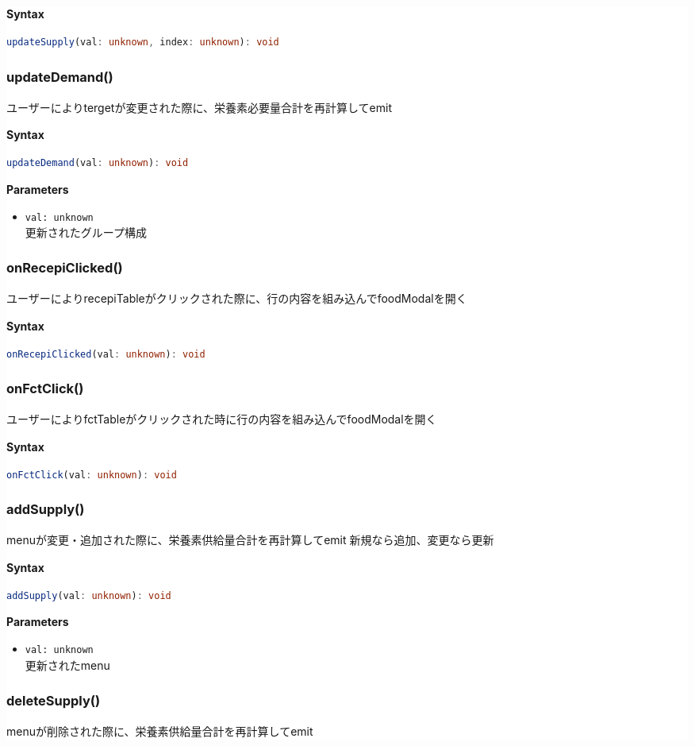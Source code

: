 **Syntax**

```typescript
updateSupply(val: unknown, index: unknown): void
```

### updateDemand()

ユーザーによりtergetが変更された際に、栄養素必要量合計を再計算してemit

**Syntax**

```typescript
updateDemand(val: unknown): void
```

**Parameters**

- `val: unknown`<br/>
  更新されたグループ構成

### onRecepiClicked()

ユーザーによりrecepiTableがクリックされた際に、行の内容を組み込んでfoodModalを開く

**Syntax**

```typescript
onRecepiClicked(val: unknown): void
```

### onFctClick()

ユーザーによりfctTableがクリックされた時に行の内容を組み込んでfoodModalを開く

**Syntax**

```typescript
onFctClick(val: unknown): void
```

### addSupply()

menuが変更・追加された際に、栄養素供給量合計を再計算してemit
新規なら追加、変更なら更新

**Syntax**

```typescript
addSupply(val: unknown): void
```

**Parameters**

- `val: unknown`<br/>
  更新されたmenu

### deleteSupply()

menuが削除された際に、栄養素供給量合計を再計算してemit
